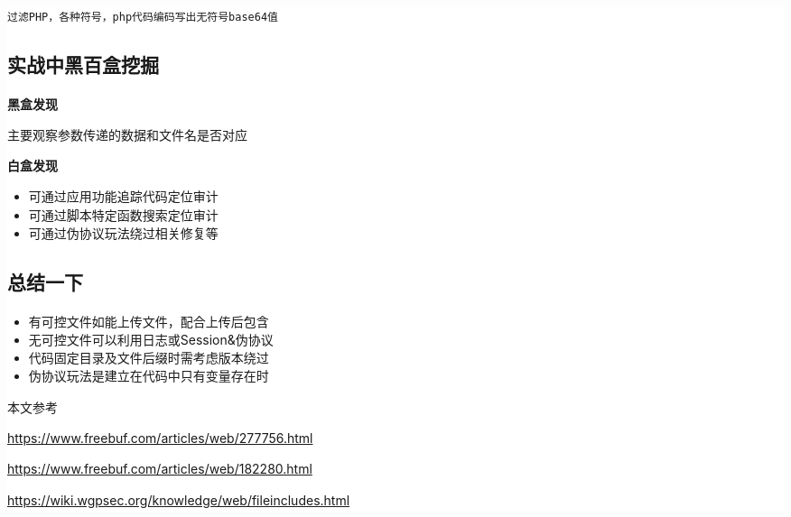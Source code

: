 ```php
过滤PHP，各种符号，php代码编码写出无符号base64值
```

## 实战中黑百盒挖掘

**黑盒发现**

主要观察参数传递的数据和文件名是否对应

**白盒发现**

- 可通过应用功能追踪代码定位审计
- 可通过脚本特定函数搜索定位审计
- 可通过伪协议玩法绕过相关修复等

## 总结一下

- 有可控文件如能上传文件，配合上传后包含
- 无可控文件可以利用日志或Session&伪协议
- 代码固定目录及文件后缀时需考虑版本绕过
- 伪协议玩法是建立在代码中只有变量存在时

本文参考

https://www.freebuf.com/articles/web/277756.html

https://www.freebuf.com/articles/web/182280.html

https://wiki.wgpsec.org/knowledge/web/fileincludes.html
